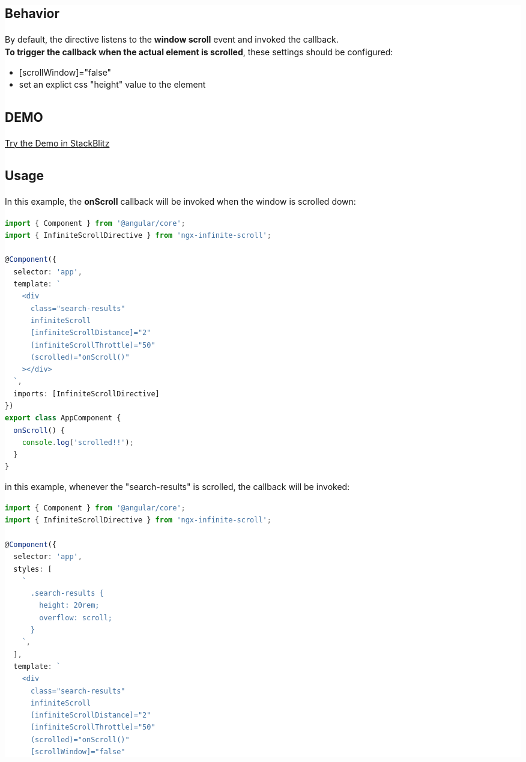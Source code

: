 ## Behavior

By default, the directive listens to the **window scroll** event and invoked the callback.  
**To trigger the callback when the actual element is scrolled**, these settings should be configured:

- [scrollWindow]="false"
- set an explict css "height" value to the element

## DEMO

[Try the Demo in StackBlitz](https://stackblitz.com/edit/ngx-infinite-scroll)

## Usage

In this example, the **onScroll** callback will be invoked when the window is scrolled down:

```typescript
import { Component } from '@angular/core';
import { InfiniteScrollDirective } from 'ngx-infinite-scroll';

@Component({
  selector: 'app',
  template: `
    <div
      class="search-results"
      infiniteScroll
      [infiniteScrollDistance]="2"
      [infiniteScrollThrottle]="50"
      (scrolled)="onScroll()"
    ></div>
  `,
  imports: [InfiniteScrollDirective]
})
export class AppComponent {
  onScroll() {
    console.log('scrolled!!');
  }
}
```

in this example, whenever the "search-results" is scrolled, the callback will be invoked:

```typescript
import { Component } from '@angular/core';
import { InfiniteScrollDirective } from 'ngx-infinite-scroll';

@Component({
  selector: 'app',
  styles: [
    `
      .search-results {
        height: 20rem;
        overflow: scroll;
      }
    `,
  ],
  template: `
    <div
      class="search-results"
      infiniteScroll
      [infiniteScrollDistance]="2"
      [infiniteScrollThrottle]="50"
      (scrolled)="onScroll()"
      [scrollWindow]="false"
```
